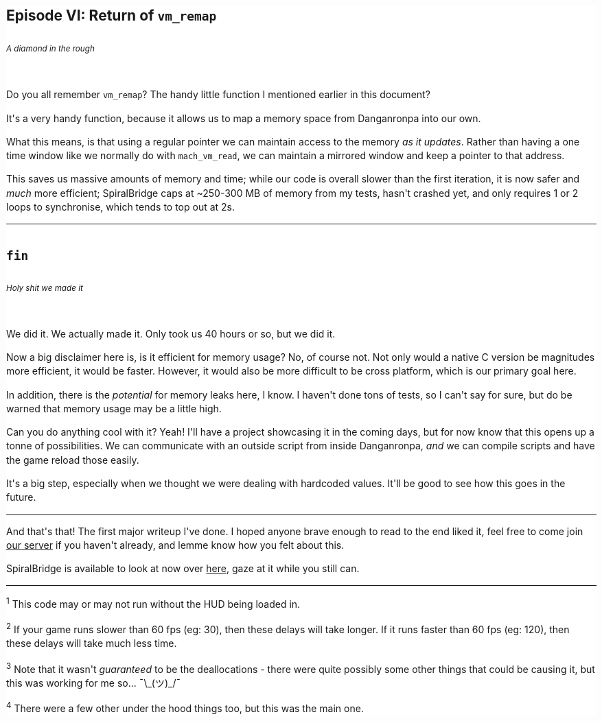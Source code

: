 ## Episode VI: Return of `vm_remap` 
<sub>*A diamond in the rough*</sub>

<br>

Do you all remember `vm_remap`? The handy little function I mentioned earlier in this document?

It's a very handy function, because it allows us to map a memory space from Danganronpa into our own.

What this means, is that using a regular pointer we can maintain access to the memory *as it updates*. Rather than having a one time window like we normally do with `mach_vm_read`, we can maintain a mirrored window and keep a pointer to that address.

This saves us massive amounts of memory and time; while our code is overall slower than the first iteration, it is now safer and *much* more efficient; SpiralBridge caps at ~250-300 MB of memory from my tests, hasn't crashed yet, and only requires 1 or 2 loops to synchronise, which tends to top out at 2s.

<hr>

## `fin`
<sub>*Holy shit we made it*</sub>

<br>

We did it. We actually made it. Only took us 40 hours or so, but we did it.

Now a big disclaimer here is, is it efficient for memory usage? No, of course not. Not only would a native C version be magnitudes more efficient, it would be faster. However, it would also be more difficult to be cross platform, which is our primary goal here.

In addition, there is the *potential* for memory leaks here, I know. I haven't done tons of tests, so I can't say for sure, but do be warned that memory usage may be a little high.

Can you do anything cool with it? Yeah! I'll have a project showcasing it in the coming days, but for now know that this opens up a tonne of possibilities. We can communicate with an outside script from inside Danganronpa, *and* we can compile scripts and have the game reload those easily.

It's a big step, especially when we thought we were dealing with hardcoded values. It'll be good to see how this goes in the future.

<hr>

And that's that! The first major writeup I've done. I hoped anyone brave enough to read to the end liked it, feel free to come join [our server](/invite) if you haven't already, and lemme know how you felt about this.

SpiralBridge is available to look at now over [here](http://github.com/UnderMybrella/SpiralBridge), gaze at it while you still can.

<hr>

<sup id="nb-1">1</sup> This code may or may not run without the HUD being loaded in.

<sup id="nb-2">2</sup> If your game runs slower than 60 fps (eg: 30), then these delays will take longer. If it runs faster than 60 fps (eg: 120), then these delays will take much less time.

<sup id="nb-3">3</sup> Note that it wasn't *guaranteed* to be the deallocations - there were quite possibly some other things that could be causing it, but this was working for me so... ¯\\\_(ツ)\_/¯

<sup id="nb-4">4</sup> There were a few other under the hood things too, but this was the main one.